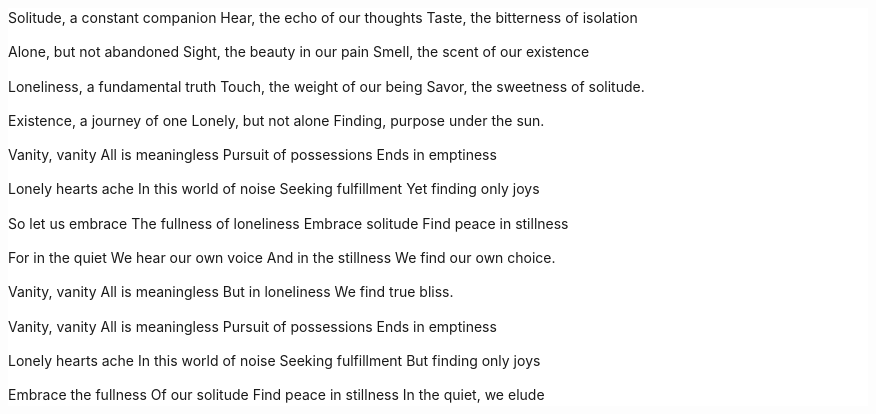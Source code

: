 Solitude, a constant companion
Hear, the echo of our thoughts
Taste, the bitterness of isolation

Alone, but not abandoned
Sight, the beauty in our pain
Smell, the scent of our existence

Loneliness, a fundamental truth
Touch, the weight of our being
Savor, the sweetness of solitude.

Existence, a journey of one
Lonely, but not alone
Finding, purpose under the sun.



Vanity, vanity
All is meaningless
Pursuit of possessions
Ends in emptiness

Lonely hearts ache
In this world of noise
Seeking fulfillment
Yet finding only joys

So let us embrace
The fullness of loneliness
Embrace solitude
Find peace in stillness

For in the quiet
We hear our own voice
And in the stillness
We find our own choice.

Vanity, vanity
All is meaningless
But in loneliness
We find true bliss.


Vanity, vanity
All is meaningless
Pursuit of possessions
Ends in emptiness

Lonely hearts ache
In this world of noise
Seeking fulfillment
But finding only joys

Embrace the fullness
Of our solitude
Find peace in stillness
In the quiet, we elude
